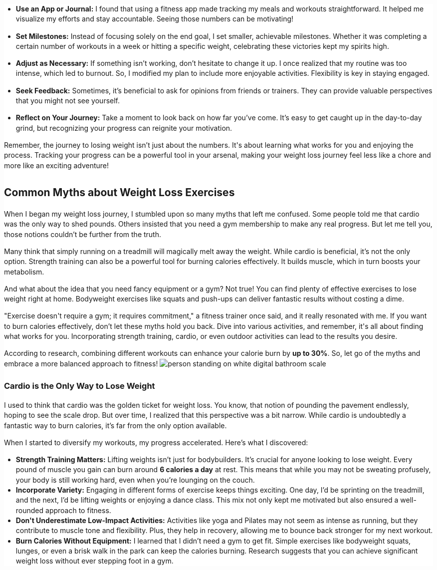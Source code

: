 -   **Use an App or Journal:** I found that using a fitness app made tracking my meals and workouts straightforward. It helped me visualize my efforts and stay accountable. Seeing those numbers can be motivating!
-   **Set Milestones:** Instead of focusing solely on the end goal, I set smaller, achievable milestones. Whether it was completing a certain number of workouts in a week or hitting a specific weight, celebrating these victories kept my spirits high.

-   **Adjust as Necessary:** If something isn’t working, don’t hesitate to change it up. I once realized that my routine was too intense, which led to burnout. So, I modified my plan to include more enjoyable activities. Flexibility is key in staying engaged.

-   **Seek Feedback:** Sometimes, it’s beneficial to ask for opinions from friends or trainers. They can provide valuable perspectives that you might not see yourself.

-   **Reflect on Your Journey:** Take a moment to look back on how far you’ve come. It’s easy to get caught up in the day-to-day grind, but recognizing your progress can reignite your motivation.

Remember, the journey to losing weight isn’t just about the numbers. It's about learning what works for you and enjoying the process. Tracking your progress can be a powerful tool in your arsenal, making your weight loss journey feel less like a chore and more like an exciting adventure!

## Common Myths about Weight Loss Exercises

When I began my weight loss journey, I stumbled upon so many myths that left me confused. Some people told me that cardio was the only way to shed pounds. Others insisted that you need a gym membership to make any real progress. But let me tell you, those notions couldn’t be further from the truth.

Many think that simply running on a treadmill will magically melt away the weight. While cardio is beneficial, it’s not the only option. Strength training can also be a powerful tool for burning calories effectively. It builds muscle, which in turn boosts your metabolism.

And what about the idea that you need fancy equipment or a gym? Not true! You can find plenty of effective exercises to lose weight right at home. Bodyweight exercises like squats and push-ups can deliver fantastic results without costing a dime.

"Exercise doesn't require a gym; it requires commitment," a fitness trainer once said, and it really resonated with me. If you want to burn calories effectively, don’t let these myths hold you back. Dive into various activities, and remember, it's all about finding what works for you. Incorporating strength training, cardio, or even outdoor activities can lead to the results you desire.

According to research, combining different workouts can enhance your calorie burn by **up to 30%**. So, let go of the myths and embrace a more balanced approach to fitness! ![person standing on white digital bathroom scale](/images/blog/weight-loss-programs/exercises-to-lose-weight/weight_loss_5jctAMjz21A.jpg 'person standing on white digital bathroom scale')

### Cardio is the Only Way to Lose Weight

I used to think that cardio was the golden ticket for weight loss. You know, that notion of pounding the pavement endlessly, hoping to see the scale drop. But over time, I realized that this perspective was a bit narrow. While cardio is undoubtedly a fantastic way to burn calories, it’s far from the only option available.

When I started to diversify my workouts, my progress accelerated. Here’s what I discovered:

-   **Strength Training Matters:** Lifting weights isn’t just for bodybuilders. It’s crucial for anyone looking to lose weight. Every pound of muscle you gain can burn around **6 calories a day** at rest. This means that while you may not be sweating profusely, your body is still working hard, even when you’re lounging on the couch.
-   **Incorporate Variety:** Engaging in different forms of exercise keeps things exciting. One day, I’d be sprinting on the treadmill, and the next, I’d be lifting weights or enjoying a dance class. This mix not only kept me motivated but also ensured a well-rounded approach to fitness.
-   **Don't Underestimate Low-Impact Activities:** Activities like yoga and Pilates may not seem as intense as running, but they contribute to muscle tone and flexibility. Plus, they help in recovery, allowing me to bounce back stronger for my next workout.
-   **Burn Calories Without Equipment:** I learned that I didn’t need a gym to get fit. Simple exercises like bodyweight squats, lunges, or even a brisk walk in the park can keep the calories burning. Research suggests that you can achieve significant weight loss without ever stepping foot in a gym.